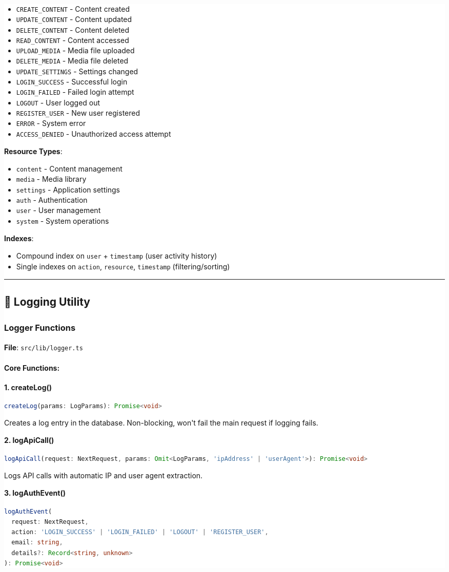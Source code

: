 - `CREATE_CONTENT` - Content created
- `UPDATE_CONTENT` - Content updated
- `DELETE_CONTENT` - Content deleted
- `READ_CONTENT` - Content accessed
- `UPLOAD_MEDIA` - Media file uploaded
- `DELETE_MEDIA` - Media file deleted
- `UPDATE_SETTINGS` - Settings changed
- `LOGIN_SUCCESS` - Successful login
- `LOGIN_FAILED` - Failed login attempt
- `LOGOUT` - User logged out
- `REGISTER_USER` - New user registered
- `ERROR` - System error
- `ACCESS_DENIED` - Unauthorized access attempt

**Resource Types**:

- `content` - Content management
- `media` - Media library
- `settings` - Application settings
- `auth` - Authentication
- `user` - User management
- `system` - System operations

**Indexes**:

- Compound index on `user` + `timestamp` (user activity history)
- Single indexes on `action`, `resource`, `timestamp` (filtering/sorting)

---

## 🔧 Logging Utility

### Logger Functions

**File**: `src/lib/logger.ts`

#### Core Functions:

**1. createLog()**

```typescript
createLog(params: LogParams): Promise<void>
```

Creates a log entry in the database. Non-blocking, won't fail the main request if logging fails.

**2. logApiCall()**

```typescript
logApiCall(request: NextRequest, params: Omit<LogParams, 'ipAddress' | 'userAgent'>): Promise<void>
```

Logs API calls with automatic IP and user agent extraction.

**3. logAuthEvent()**

```typescript
logAuthEvent(
  request: NextRequest,
  action: 'LOGIN_SUCCESS' | 'LOGIN_FAILED' | 'LOGOUT' | 'REGISTER_USER',
  email: string,
  details?: Record<string, unknown>
): Promise<void>
```
